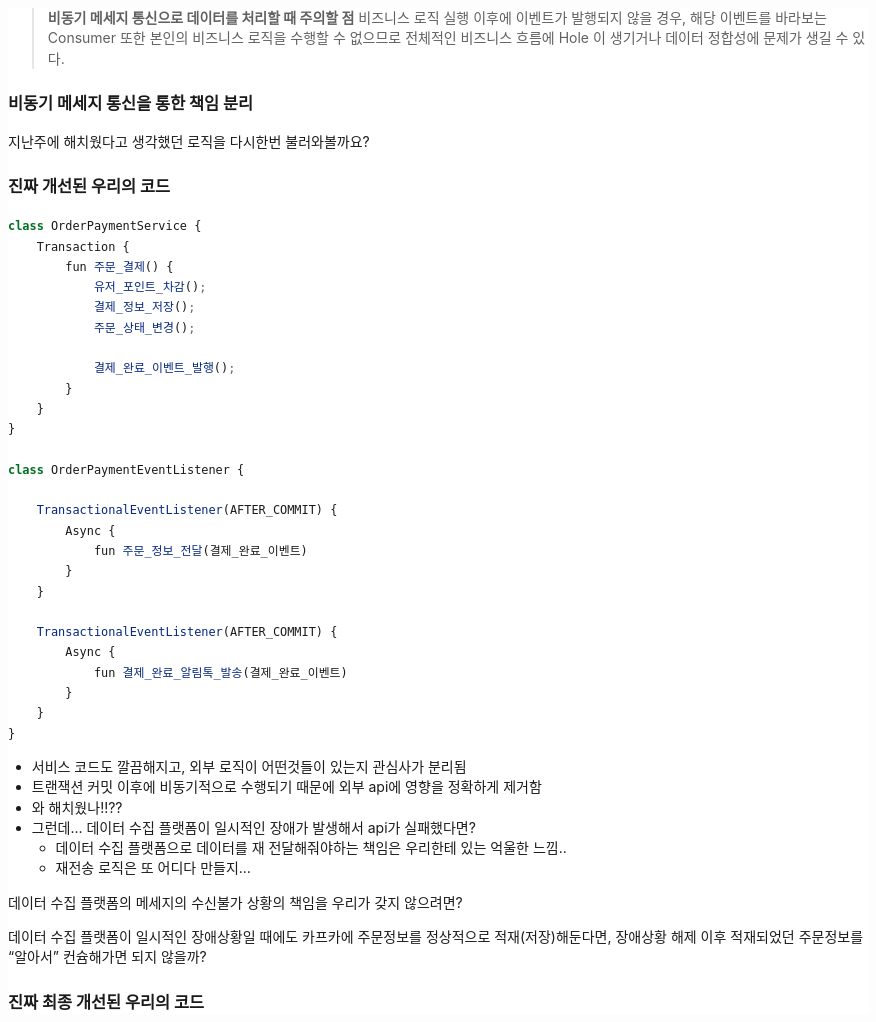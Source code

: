 
> **비동기 메세지 통신으로 데이터를 처리할 때 주의할 점**
비즈니스 로직 실행 이후에 이벤트가 발행되지 않을 경우, 해당 이벤트를 바라보는 Consumer 또한 본인의 비즈니스 로직을 수행할 수 없으므로 전체적인 비즈니스 흐름에 Hole 이 생기거나 데이터 정합성에 문제가 생길 수 있다.
> 

### 비동기 메세지 통신을 통한 책임 분리

지난주에 해치웠다고 생각했던 로직을 다시한번 불러와볼까요?

### 진짜 개선된 우리의 코드

```jsx
class OrderPaymentService {
	Transaction {
		fun 주문_결제() {
			유저_포인트_차감();
			결제_정보_저장();
			주문_상태_변경();
			
			결제_완료_이벤트_발행();			
		}
	}
}

class OrderPaymentEventListener {

	TransactionalEventListener(AFTER_COMMIT) {
		Async {
			fun 주문_정보_전달(결제_완료_이벤트)
		}
	}
	
	TransactionalEventListener(AFTER_COMMIT) {
		Async {
			fun 결제_완료_알림톡_발송(결제_완료_이벤트)
		}
	}
}
```

- 서비스 코드도 깔끔해지고, 외부 로직이 어떤것들이 있는지 관심사가 분리됨
- 트랜잭션 커밋 이후에 비동기적으로 수행되기 때문에 외부 api에 영향을 정확하게 제거함
- 와 해치웠나!!??
- 그런데… 데이터 수집 플랫폼이 일시적인 장애가 발생해서 api가 실패했다면?
    - 데이터 수집 플랫폼으로 데이터를 재 전달해줘야하는 책임은 우리한테 있는 억울한 느낌..
    - 재전송 로직은 또 어디다 만들지…

데이터 수집 플랫폼의 메세지의 수신불가 상황의 책임을 우리가 갖지 않으려면?

데이터 수집 플랫폼이 일시적인 장애상황일 때에도 카프카에 주문정보를 정상적으로 적재(저장)해둔다면, 장애상황 해제 이후 적재되었던 주문정보를 “알아서” 컨슘해가면 되지 않을까?

### 진짜 최종 개선된 우리의 코드
